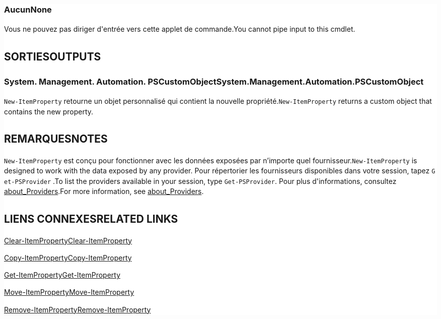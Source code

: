 ### <span data-ttu-id="d17c7-199">Aucun</span><span class="sxs-lookup"><span data-stu-id="d17c7-199">None</span></span>

<span data-ttu-id="d17c7-200">Vous ne pouvez pas diriger d'entrée vers cette applet de commande.</span><span class="sxs-lookup"><span data-stu-id="d17c7-200">You cannot pipe input to this cmdlet.</span></span>

## <span data-ttu-id="d17c7-201">SORTIES</span><span class="sxs-lookup"><span data-stu-id="d17c7-201">OUTPUTS</span></span>

### <span data-ttu-id="d17c7-202">System. Management. Automation. PSCustomObject</span><span class="sxs-lookup"><span data-stu-id="d17c7-202">System.Management.Automation.PSCustomObject</span></span>

<span data-ttu-id="d17c7-203">`New-ItemProperty` retourne un objet personnalisé qui contient la nouvelle propriété.</span><span class="sxs-lookup"><span data-stu-id="d17c7-203">`New-ItemProperty` returns a custom object that contains the new property.</span></span>

## <span data-ttu-id="d17c7-204">REMARQUES</span><span class="sxs-lookup"><span data-stu-id="d17c7-204">NOTES</span></span>

<span data-ttu-id="d17c7-205">`New-ItemProperty` est conçu pour fonctionner avec les données exposées par n’importe quel fournisseur.</span><span class="sxs-lookup"><span data-stu-id="d17c7-205">`New-ItemProperty` is designed to work with the data exposed by any provider.</span></span> <span data-ttu-id="d17c7-206">Pour répertorier les fournisseurs disponibles dans votre session, tapez `Get-PSProvider` .</span><span class="sxs-lookup"><span data-stu-id="d17c7-206">To list the providers available in your session, type `Get-PSProvider`.</span></span> <span data-ttu-id="d17c7-207">Pour plus d'informations, consultez [about_Providers](../Microsoft.PowerShell.Core/About/about_Providers.md).</span><span class="sxs-lookup"><span data-stu-id="d17c7-207">For more information, see [about_Providers](../Microsoft.PowerShell.Core/About/about_Providers.md).</span></span>

## <span data-ttu-id="d17c7-208">LIENS CONNEXES</span><span class="sxs-lookup"><span data-stu-id="d17c7-208">RELATED LINKS</span></span>

[<span data-ttu-id="d17c7-209">Clear-ItemProperty</span><span class="sxs-lookup"><span data-stu-id="d17c7-209">Clear-ItemProperty</span></span>](Clear-ItemProperty.md)

[<span data-ttu-id="d17c7-210">Copy-ItemProperty</span><span class="sxs-lookup"><span data-stu-id="d17c7-210">Copy-ItemProperty</span></span>](Copy-ItemProperty.md)

[<span data-ttu-id="d17c7-211">Get-ItemProperty</span><span class="sxs-lookup"><span data-stu-id="d17c7-211">Get-ItemProperty</span></span>](Get-ItemProperty.md)

[<span data-ttu-id="d17c7-212">Move-ItemProperty</span><span class="sxs-lookup"><span data-stu-id="d17c7-212">Move-ItemProperty</span></span>](Move-ItemProperty.md)

[<span data-ttu-id="d17c7-213">Remove-ItemProperty</span><span class="sxs-lookup"><span data-stu-id="d17c7-213">Remove-ItemProperty</span></span>](Remove-ItemProperty.md)

